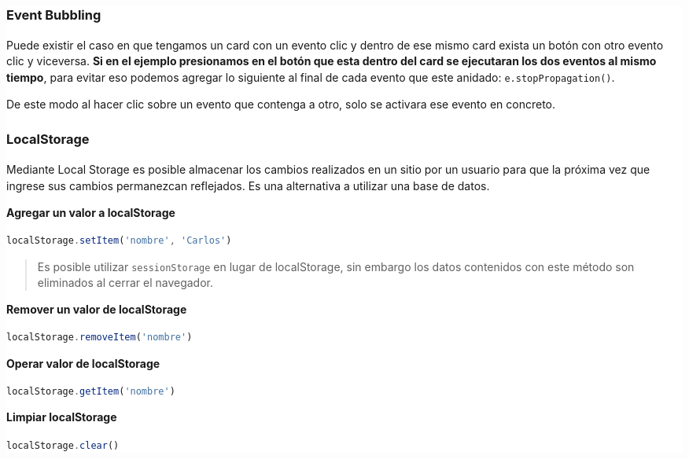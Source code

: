 





### Event Bubbling

Puede existir el caso en que tengamos un card con un evento clic y dentro de ese mismo card exista un botón con otro evento clic y viceversa. **Si en el ejemplo presionamos en el botón que esta dentro del card se ejecutaran los dos eventos al mismo tiempo**, para evitar eso podemos agregar lo siguiente al final de cada evento que este anidado: `e.stopPropagation()`. 

De este modo al hacer clic sobre un evento que contenga a otro, solo se activara ese evento en concreto.







### LocalStorage

Mediante Local Storage es posible almacenar los cambios realizados en un sitio por un usuario para que la próxima vez que ingrese sus cambios permanezcan reflejados. Es una alternativa a utilizar una base de datos.



**Agregar un valor a localStorage**

```js
localStorage.setItem('nombre', 'Carlos')
```

> Es posible utilizar `sessionStorage` en lugar de localStorage, sin embargo los datos contenidos con este método son eliminados al cerrar el navegador.
>



**Remover un valor de localStorage**

```js
localStorage.removeItem('nombre')
```



**Operar valor de localStorage**

```js
localStorage.getItem('nombre')
```



**Limpiar localStorage**

```js
localStorage.clear()
```




